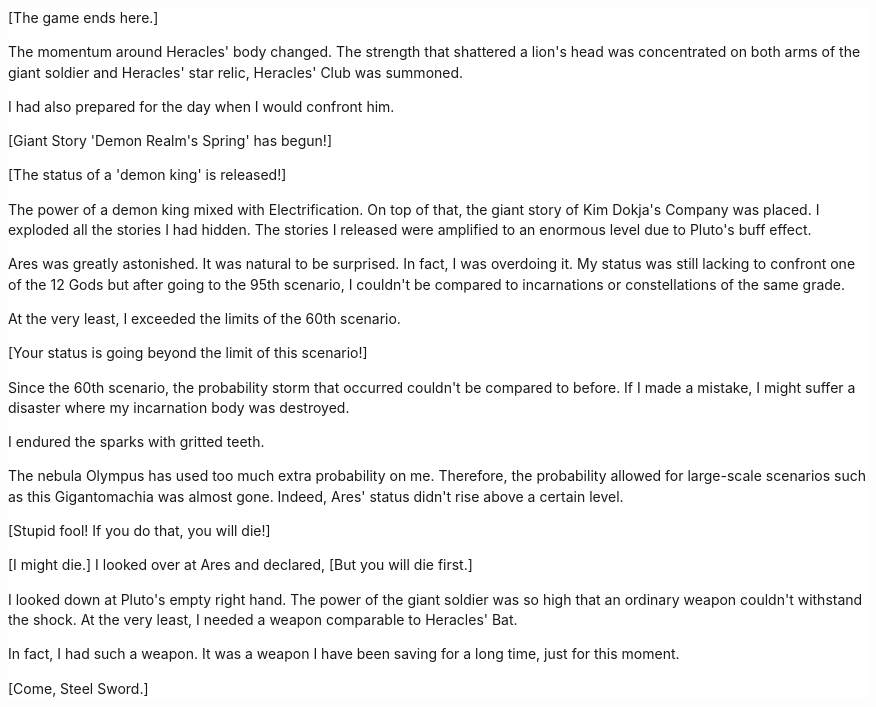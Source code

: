 \[The game ends here.\]

The momentum around Heracles' body changed. The strength that shattered a
lion's head was concentrated on both arms of the giant soldier and Heracles'
star relic, Heracles' Club was summoned.

I had also prepared for the day when I would confront him.

\[Giant Story 'Demon Realm's Spring' has begun\!\]

\[The status of a 'demon king' is released\!\]

The power of a demon king mixed with Electrification. On top of that, the
giant story of Kim Dokja's Company was placed. I exploded all the stories I
had hidden. The stories I released were amplified to an enormous level due to
Pluto's buff effect.

Ares was greatly astonished. It was natural to be surprised. In fact, I was
overdoing it. My status was still lacking to confront one of the 12 Gods but
after going to the 95th scenario, I couldn't be compared to incarnations or
constellations of the same grade.

At the very least, I exceeded the limits of the 60th scenario.

\[Your status is going beyond the limit of this scenario\!\]

Since the 60th scenario, the probability storm that occurred couldn't be
compared to before. If I made a mistake, I might suffer a disaster where my
incarnation body was destroyed.

I endured the sparks with gritted teeth.

The nebula Olympus has used too much extra probability on me. Therefore, the
probability allowed for large-scale scenarios such as this Gigantomachia was
almost gone. Indeed, Ares' status didn't rise above a certain level.

\[Stupid fool\! If you do that, you will die\!\]

\[I might die.\] I looked over at Ares and declared, \[But you will die
first.\]

I looked down at Pluto's empty right hand. The power of the giant soldier was
so high that an ordinary weapon couldn't withstand the shock. At the very
least, I needed a weapon comparable to Heracles' Bat.

In fact, I had such a weapon. It was a weapon I have been saving for a long
time, just for this moment.

\[Come, Steel Sword.\]


